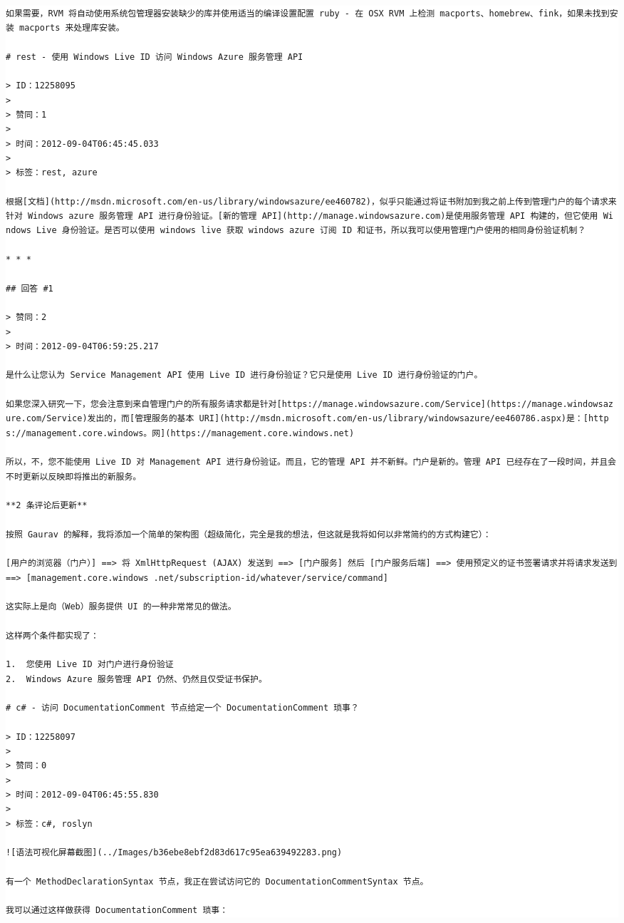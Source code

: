 ```
如果需要，RVM 将自动使用系统包管理器安装缺少的库并使用适当的编译设置配置 ruby​​ - 在 OSX RVM 上检测 macports、homebrew、fink，如果未找到安装 macports 来处理库安装。

# rest - 使用 Windows Live ID 访问 Windows Azure 服务管理 API

> ID：12258095
> 
> 赞同：1
> 
> 时间：2012-09-04T06:45:45.033
> 
> 标签：rest, azure

根据[文档](http://msdn.microsoft.com/en-us/library/windowsazure/ee460782)，似乎只能通过将证书附加到我之前上传到管理门户的每个请求来针对 Windows azure 服务管理 API 进行身份验证。[新的管理 API](http://manage.windowsazure.com)是使用服务管理 API 构建的，但它使用 Windows Live 身份验证。是否可以使用 windows live 获取 windows azure 订阅 ID 和证书，所以我可以使用管理门户使用的相同身份验证机制？

* * *

## 回答 #1

> 赞同：2
> 
> 时间：2012-09-04T06:59:25.217

是什么让您认为 Service Management API 使用 Live ID 进行身份验证？它只是使用 Live ID 进行身份验证的门户。

如果您深入研究一下，您会注意到来自管理门户的所有服务请求都是针对[https://manage.windowsazure.com/Service](https://manage.windowsazure.com/Service)发出的，而[管理服务的基本 URI](http://msdn.microsoft.com/en-us/library/windowsazure/ee460786.aspx)是：[https://management.core.windows。网](https://management.core.windows.net)

所以，不，您不能使用 Live ID 对 Management API 进行身份验证。而且，它的管理 API 并不新鲜。门户是新的。管理 API 已经存在了一段时间，并且会不时更新以反映即将推出的新服务。

**2 条评论后更新**

按照 Gaurav 的解释，我将添加一个简单的架构图（超级简化，完全是我的想法，但这就是我将如何以非常简约的方式构建它）：

[用户的浏览器（门户）] ==> 将 XmlHttpRequest (AJAX) 发送到 ==> [门户服务] 然后 [门户服务后端] ==> 使用预定义的证书签署请求并将请求发送到 ==> [management.core.windows .net/subscription-id/whatever/service/command]

这实际上是向（Web）服务提供 UI 的一种非常常见的做法。

这样两个条件都实现了：

1.  您使用 Live ID 对门户进行身份验证
2.  Windows Azure 服务管理 API 仍然、仍然且仅受证书保护。

# c# - 访问 DocumentationComment 节点给定一个 DocumentationComment 琐事？

> ID：12258097
> 
> 赞同：0
> 
> 时间：2012-09-04T06:45:55.830
> 
> 标签：c#, roslyn

![语法可视化屏幕截图](../Images/b36ebe8ebf2d83d617c95ea639492283.png)

有一个 MethodDeclarationSyntax 节点，我正在尝试访问它的 DocumentationCommentSyntax 节点。

我可以通过这样做获得 DocumentationComment 琐事：
```